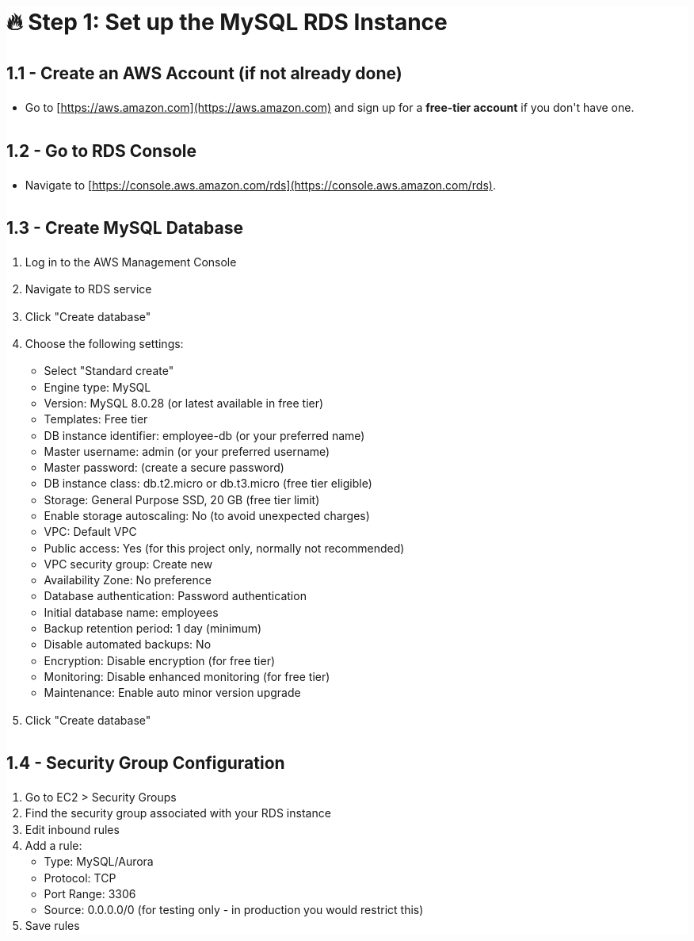 # 🔥 **Step 1: Set up the MySQL RDS Instance**

## 1.1 - Create an AWS Account (if not already done)
- Go to [https://aws.amazon.com](https://aws.amazon.com) and sign up for a **free-tier account** if you don't have one.

## 1.2 - Go to RDS Console
- Navigate to [https://console.aws.amazon.com/rds](https://console.aws.amazon.com/rds).

## 1.3 - Create MySQL Database
1. Log in to the AWS Management Console
2. Navigate to RDS service
3. Click "Create database"
4. Choose the following settings:
   - Select "Standard create"
   - Engine type: MySQL
   - Version: MySQL 8.0.28 (or latest available in free tier)
   - Templates: Free tier
   - DB instance identifier: employee-db (or your preferred name)
   - Master username: admin (or your preferred username)
   - Master password: (create a secure password)
   - DB instance class: db.t2.micro or db.t3.micro (free tier eligible)
   - Storage: General Purpose SSD, 20 GB (free tier limit)
   - Enable storage autoscaling: No (to avoid unexpected charges)
   - VPC: Default VPC
   - Public access: Yes (for this project only, normally not recommended)
   - VPC security group: Create new
   - Availability Zone: No preference
   - Database authentication: Password authentication
   - Initial database name: employees
   - Backup retention period: 1 day (minimum)
   - Disable automated backups: No
   - Encryption: Disable encryption (for free tier)
   - Monitoring: Disable enhanced monitoring (for free tier)
   - Maintenance: Enable auto minor version upgrade

5. Click "Create database"

## 1.4 - Security Group Configuration
1. Go to EC2 > Security Groups
2. Find the security group associated with your RDS instance
3. Edit inbound rules
4. Add a rule:
   - Type: MySQL/Aurora
   - Protocol: TCP
   - Port Range: 3306
   - Source: 0.0.0.0/0 (for testing only - in production you would restrict this)
5. Save rules
